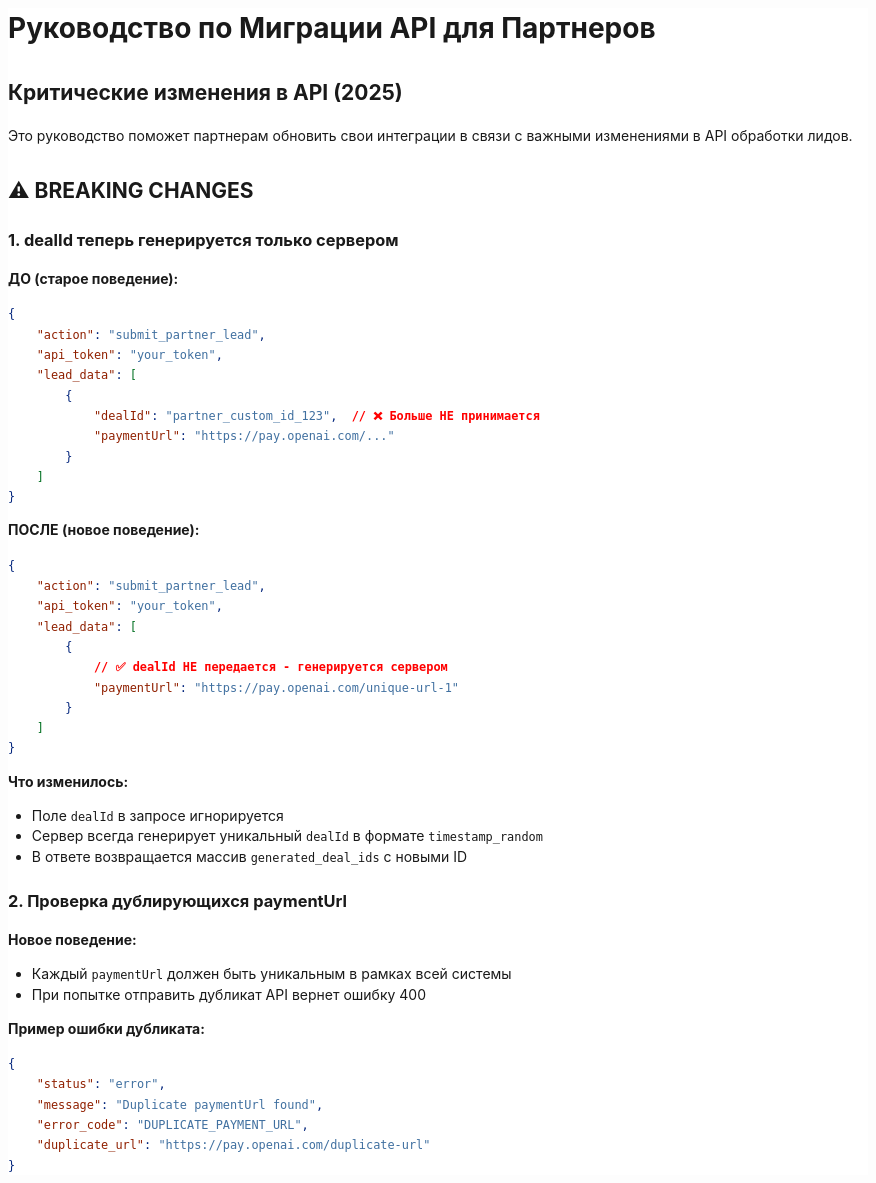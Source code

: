 # Руководство по Миграции API для Партнеров

## Критические изменения в API (2025)

Это руководство поможет партнерам обновить свои интеграции в связи с важными изменениями в API обработки лидов.

## ⚠️ BREAKING CHANGES

### 1. dealId теперь генерируется только сервером

**ДО (старое поведение):**
```json
{
    "action": "submit_partner_lead",
    "api_token": "your_token",
    "lead_data": [
        {
            "dealId": "partner_custom_id_123",  // ❌ Больше НЕ принимается
            "paymentUrl": "https://pay.openai.com/..."
        }
    ]
}
```

**ПОСЛЕ (новое поведение):**
```json
{
    "action": "submit_partner_lead", 
    "api_token": "your_token",
    "lead_data": [
        {
            // ✅ dealId НЕ передается - генерируется сервером
            "paymentUrl": "https://pay.openai.com/unique-url-1"
        }
    ]
}
```

**Что изменилось:**
- Поле `dealId` в запросе игнорируется
- Сервер всегда генерирует уникальный `dealId` в формате `timestamp_random`
- В ответе возвращается массив `generated_deal_ids` с новыми ID

### 2. Проверка дублирующихся paymentUrl

**Новое поведение:**
- Каждый `paymentUrl` должен быть уникальным в рамках всей системы
- При попытке отправить дубликат API вернет ошибку 400

**Пример ошибки дубликата:**
```json
{
    "status": "error",
    "message": "Duplicate paymentUrl found",
    "error_code": "DUPLICATE_PAYMENT_URL", 
    "duplicate_url": "https://pay.openai.com/duplicate-url"
}
```
